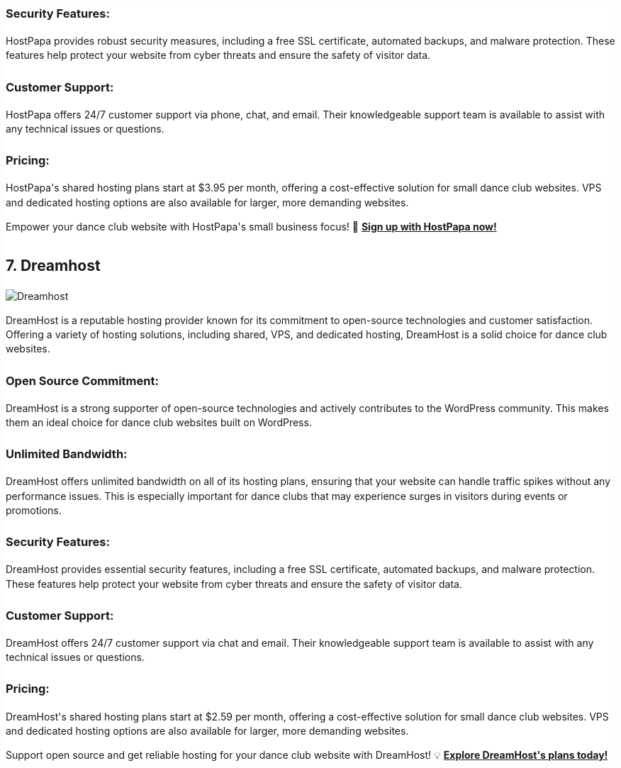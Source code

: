 ### Security Features:
HostPapa provides robust security measures, including a free SSL certificate, automated backups, and malware protection. These features help protect your website from cyber threats and ensure the safety of visitor data.

### Customer Support:
HostPapa offers 24/7 customer support via phone, chat, and email. Their knowledgeable support team is available to assist with any technical issues or questions.

### Pricing:
HostPapa's shared hosting plans start at $3.95 per month, offering a cost-effective solution for small dance club websites. VPS and dedicated hosting options are also available for larger, more demanding websites.

Empower your dance club website with HostPapa's small business focus! 💼 [**Sign up with HostPapa now!**](https://snipitx.com/hostpapa-jy)

## 7. Dreamhost

![Dreamhost](https://i.imgur.com/rXIg8ip.jpeg "Dreamhost Hosting")

DreamHost is a reputable hosting provider known for its commitment to open-source technologies and customer satisfaction. Offering a variety of hosting solutions, including shared, VPS, and dedicated hosting, DreamHost is a solid choice for dance club websites.

### Open Source Commitment:
DreamHost is a strong supporter of open-source technologies and actively contributes to the WordPress community. This makes them an ideal choice for dance club websites built on WordPress.

### Unlimited Bandwidth:
DreamHost offers unlimited bandwidth on all of its hosting plans, ensuring that your website can handle traffic spikes without any performance issues. This is especially important for dance clubs that may experience surges in visitors during events or promotions.

### Security Features:
DreamHost provides essential security features, including a free SSL certificate, automated backups, and malware protection. These features help protect your website from cyber threats and ensure the safety of visitor data.

### Customer Support:
DreamHost offers 24/7 customer support via chat and email. Their knowledgeable support team is available to assist with any technical issues or questions.

### Pricing:
DreamHost's shared hosting plans start at $2.59 per month, offering a cost-effective solution for small dance club websites. VPS and dedicated hosting options are also available for larger, more demanding websites.

Support open source and get reliable hosting for your dance club website with DreamHost! 💡 [**Explore DreamHost's plans today!**](https://snipitx.com/dreamhost-jy)
